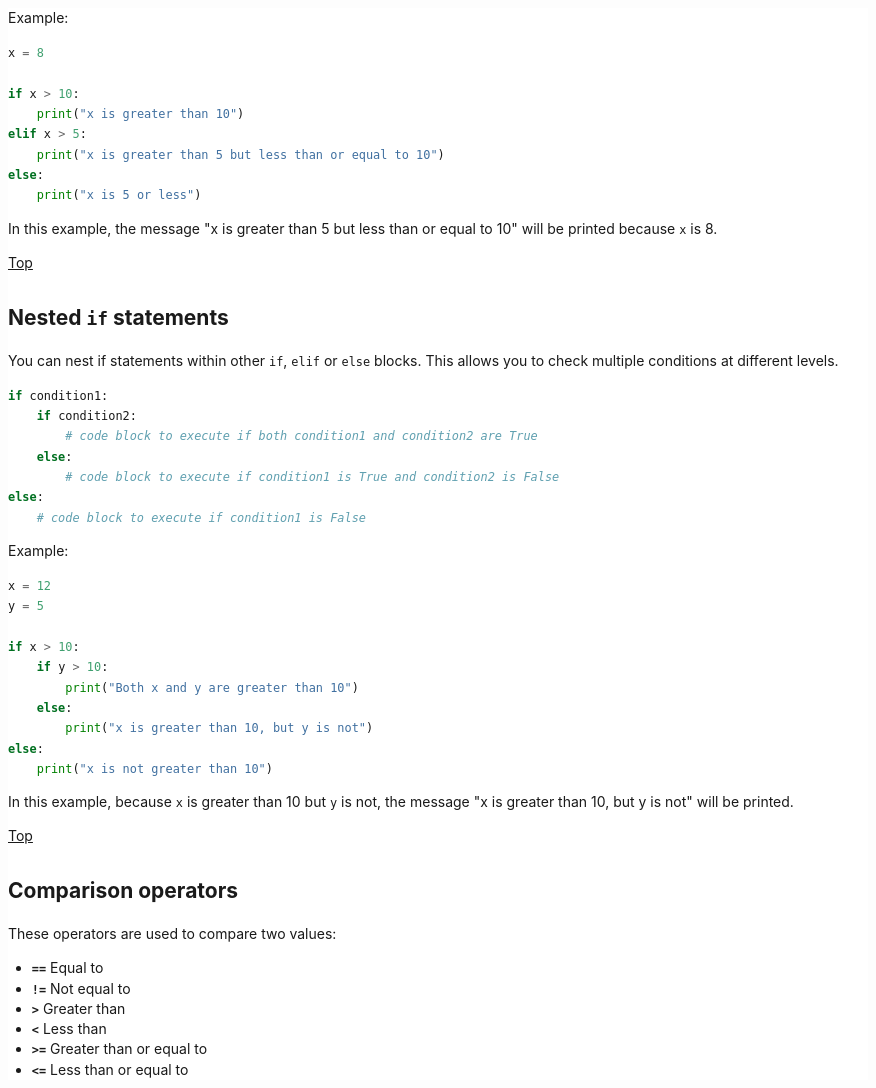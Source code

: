 Example:
```python
x = 8

if x > 10:
    print("x is greater than 10")
elif x > 5:
    print("x is greater than 5 but less than or equal to 10")
else:
    print("x is 5 or less")
```
In this example, the message "x is greater than 5 but less than or equal to 10" will be printed because `x` is 8.

[Top](#top)

## Nested `if` statements
You can nest if statements within other `if`, `elif` or `else` blocks. This allows you to check multiple conditions at different levels.

```python
if condition1:
    if condition2:
        # code block to execute if both condition1 and condition2 are True
    else:
        # code block to execute if condition1 is True and condition2 is False
else:
    # code block to execute if condition1 is False
```

Example:
```python
x = 12
y = 5

if x > 10:
    if y > 10:
        print("Both x and y are greater than 10")
    else:
        print("x is greater than 10, but y is not")
else:
    print("x is not greater than 10")
```
In this example, because `x` is greater than 10 but `y` is not, the message "x is greater than 10, but y is not" will be printed.

[Top](#top)

## Comparison operators
These operators are used to compare two values:

- **`==`** Equal to
- **`!=`** Not equal to
- **`>`** Greater than
- **`<`** Less than
- **`>=`** Greater than or equal to
- **`<=`** Less than or equal to
